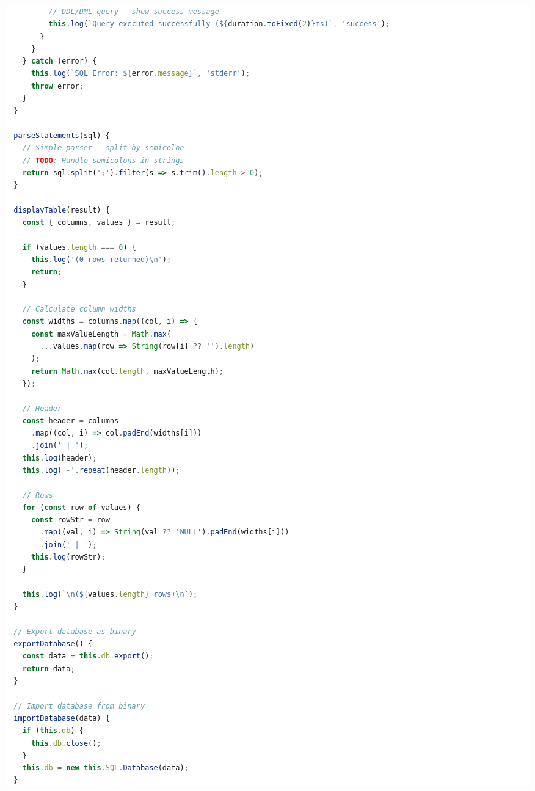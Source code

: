 ```javascript
          // DDL/DML query - show success message
          this.log(`Query executed successfully (${duration.toFixed(2)}ms)`, 'success');
        }
      }
    } catch (error) {
      this.log(`SQL Error: ${error.message}`, 'stderr');
      throw error;
    }
  }

  parseStatements(sql) {
    // Simple parser - split by semicolon
    // TODO: Handle semicolons in strings
    return sql.split(';').filter(s => s.trim().length > 0);
  }

  displayTable(result) {
    const { columns, values } = result;

    if (values.length === 0) {
      this.log('(0 rows returned)\n');
      return;
    }

    // Calculate column widths
    const widths = columns.map((col, i) => {
      const maxValueLength = Math.max(
        ...values.map(row => String(row[i] ?? '').length)
      );
      return Math.max(col.length, maxValueLength);
    });

    // Header
    const header = columns
      .map((col, i) => col.padEnd(widths[i]))
      .join(' | ');
    this.log(header);
    this.log('-'.repeat(header.length));

    // Rows
    for (const row of values) {
      const rowStr = row
        .map((val, i) => String(val ?? 'NULL').padEnd(widths[i]))
        .join(' | ');
      this.log(rowStr);
    }

    this.log(`\n(${values.length} rows)\n`);
  }

  // Export database as binary
  exportDatabase() {
    const data = this.db.export();
    return data;
  }

  // Import database from binary
  importDatabase(data) {
    if (this.db) {
      this.db.close();
    }
    this.db = new this.SQL.Database(data);
  }
```